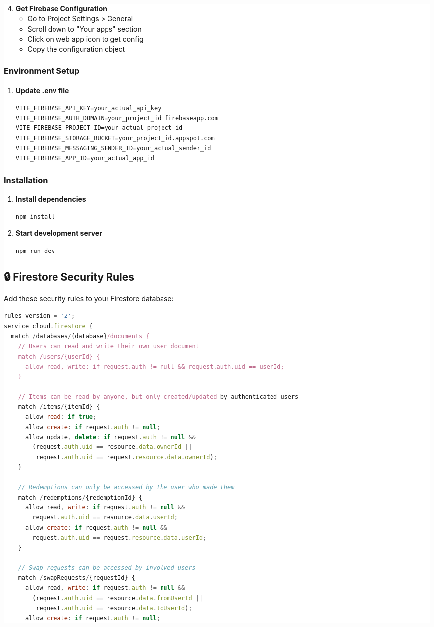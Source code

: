 4. **Get Firebase Configuration**
   - Go to Project Settings > General
   - Scroll down to "Your apps" section
   - Click on web app icon to get config
   - Copy the configuration object

### Environment Setup

1. **Update .env file**
   ```env
   VITE_FIREBASE_API_KEY=your_actual_api_key
   VITE_FIREBASE_AUTH_DOMAIN=your_project_id.firebaseapp.com
   VITE_FIREBASE_PROJECT_ID=your_actual_project_id
   VITE_FIREBASE_STORAGE_BUCKET=your_project_id.appspot.com
   VITE_FIREBASE_MESSAGING_SENDER_ID=your_actual_sender_id
   VITE_FIREBASE_APP_ID=your_actual_app_id
   ```

### Installation

1. **Install dependencies**
   ```bash
   npm install
   ```

2. **Start development server**
   ```bash
   npm run dev
   ```

## 🔒 Firestore Security Rules

Add these security rules to your Firestore database:

```javascript
rules_version = '2';
service cloud.firestore {
  match /databases/{database}/documents {
    // Users can read and write their own user document
    match /users/{userId} {
      allow read, write: if request.auth != null && request.auth.uid == userId;
    }
    
    // Items can be read by anyone, but only created/updated by authenticated users
    match /items/{itemId} {
      allow read: if true;
      allow create: if request.auth != null;
      allow update, delete: if request.auth != null && 
        (request.auth.uid == resource.data.ownerId || 
         request.auth.uid == request.resource.data.ownerId);
    }
    
    // Redemptions can only be accessed by the user who made them
    match /redemptions/{redemptionId} {
      allow read, write: if request.auth != null && 
        request.auth.uid == resource.data.userId;
      allow create: if request.auth != null && 
        request.auth.uid == request.resource.data.userId;
    }
    
    // Swap requests can be accessed by involved users
    match /swapRequests/{requestId} {
      allow read, write: if request.auth != null && 
        (request.auth.uid == resource.data.fromUserId || 
         request.auth.uid == resource.data.toUserId);
      allow create: if request.auth != null;
```